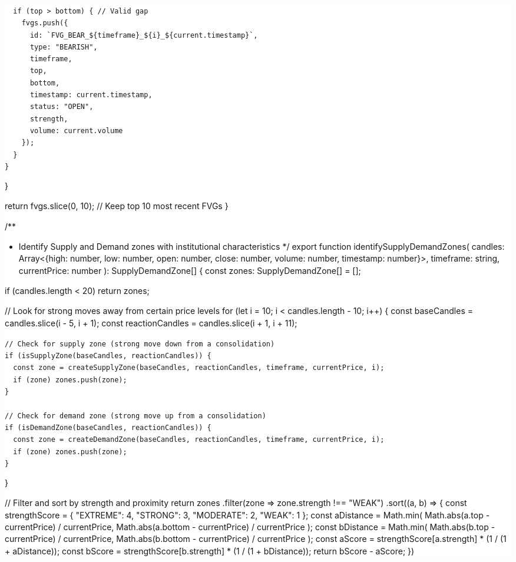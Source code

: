       if (top > bottom) { // Valid gap
        fvgs.push({
          id: `FVG_BEAR_${timeframe}_${i}_${current.timestamp}`,
          type: "BEARISH",
          timeframe,
          top,
          bottom,
          timestamp: current.timestamp,
          status: "OPEN",
          strength,
          volume: current.volume
        });
      }
    }
  }
  
  return fvgs.slice(0, 10); // Keep top 10 most recent FVGs
}

/**
 * Identify Supply and Demand zones with institutional characteristics
 */
export function identifySupplyDemandZones(
  candles: Array<{high: number, low: number, open: number, close: number, volume: number, timestamp: number}>,
  timeframe: string,
  currentPrice: number
): SupplyDemandZone[] {
  const zones: SupplyDemandZone[] = [];
  
  if (candles.length < 20) return zones;
  
  // Look for strong moves away from certain price levels
  for (let i = 10; i < candles.length - 10; i++) {
    const baseCandles = candles.slice(i - 5, i + 1);
    const reactionCandles = candles.slice(i + 1, i + 11);
    
    // Check for supply zone (strong move down from a consolidation)
    if (isSupplyZone(baseCandles, reactionCandles)) {
      const zone = createSupplyZone(baseCandles, reactionCandles, timeframe, currentPrice, i);
      if (zone) zones.push(zone);
    }
    
    // Check for demand zone (strong move up from a consolidation)
    if (isDemandZone(baseCandles, reactionCandles)) {
      const zone = createDemandZone(baseCandles, reactionCandles, timeframe, currentPrice, i);
      if (zone) zones.push(zone);
    }
  }
  
  // Filter and sort by strength and proximity
  return zones
    .filter(zone => zone.strength !== "WEAK")
    .sort((a, b) => {
      const strengthScore = { "EXTREME": 4, "STRONG": 3, "MODERATE": 2, "WEAK": 1 };
      const aDistance = Math.min(
        Math.abs(a.top - currentPrice) / currentPrice,
        Math.abs(a.bottom - currentPrice) / currentPrice
      );
      const bDistance = Math.min(
        Math.abs(b.top - currentPrice) / currentPrice,
        Math.abs(b.bottom - currentPrice) / currentPrice
      );
      const aScore = strengthScore[a.strength] * (1 / (1 + aDistance));
      const bScore = strengthScore[b.strength] * (1 / (1 + bDistance));
      return bScore - aScore;
    })